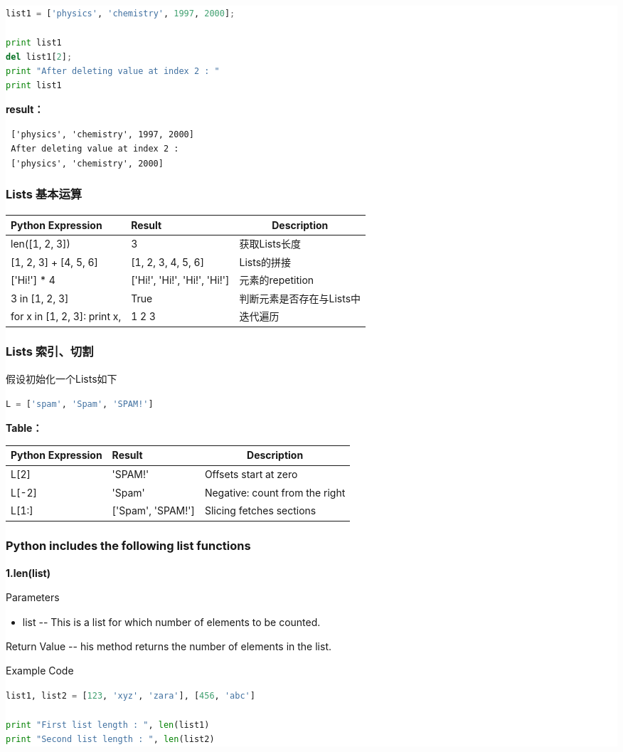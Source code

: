 ```Python
list1 = ['physics', 'chemistry', 1997, 2000];

print list1
del list1[2];
print "After deleting value at index 2 : "
print list1
``` 	

**result：**

	 ['physics', 'chemistry', 1997, 2000]
	 After deleting value at index 2 :
	 ['physics', 'chemistry', 2000]


	
### Lists 基本运算
| Python Expression            | Result                       | Description                |
|:-----------------------------|:-----------------------------|----------------------------|
| len([1, 2, 3])               | 3                            | 获取Lists长度              |
| [1, 2, 3] + [4, 5, 6]        | [1, 2, 3, 4, 5, 6]           | Lists的拼接                |
| ['Hi!'] * 4                  | ['Hi!', 'Hi!', 'Hi!', 'Hi!'] | 元素的repetition           |
| 3 in [1, 2, 3]               | True                         | 判断元素是否存在与Lists中  |
| for x in [1, 2, 3]: print x, | 1 2 3                        | 迭代遍历                   |

### Lists 索引、切割
假设初始化一个Lists如下
```Python
L = ['spam', 'Spam', 'SPAM!']
``` 	

**Table：**

| Python Expression            | Result                       | Description                    |
|:-----------------------------|:-----------------------------|--------------------------------|
| L[2]                         | 'SPAM!'                      | Offsets start at zero          |
| L[-2]                        | 'Spam'                       | Negative: count from the right |
| L[1:]                        | ['Spam', 'SPAM!']            |	Slicing fetches sections       |

### Python includes the following list functions
**1.len(list)**

Parameters

* list -- This is a list for which number of elements to be counted.

Return Value -- his method returns the number of elements in the list.
  
Example Code
```Python
list1, list2 = [123, 'xyz', 'zara'], [456, 'abc']

print "First list length : ", len(list1)
print "Second list length : ", len(list2)
```
